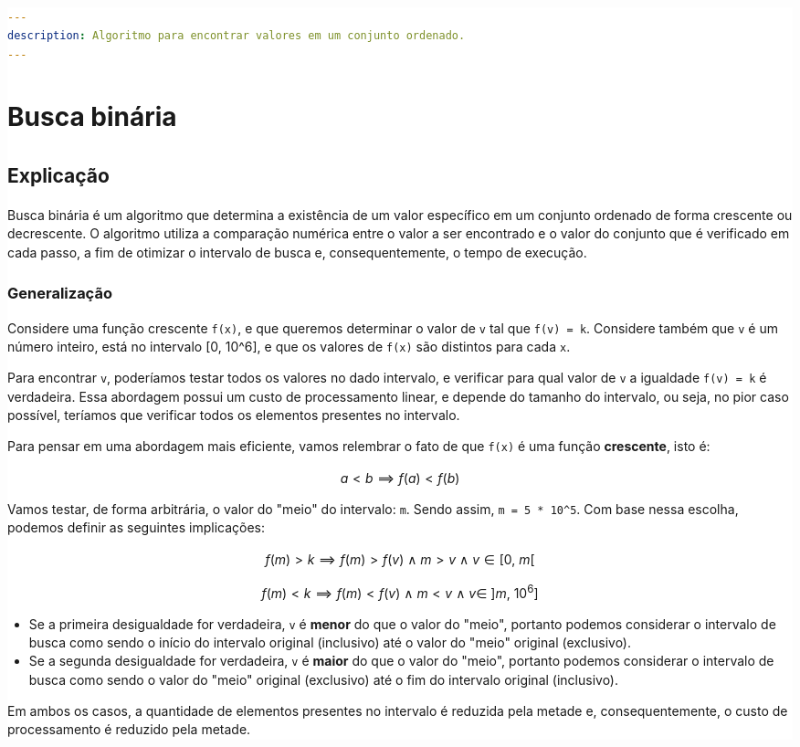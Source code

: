 ```yaml
---
description: Algoritmo para encontrar valores em um conjunto ordenado.
---
```


# Busca binária

## Explicação

Busca binária é um algoritmo que determina a existência de um valor específico em um conjunto ordenado de forma crescente ou decrescente. O algoritmo utiliza a comparação numérica entre o valor a ser encontrado e o valor do conjunto que é verificado em cada passo, a fim de otimizar o intervalo de busca e, consequentemente, o tempo de execução.

### Generalização

Considere uma função crescente `f(x)`, e que queremos determinar o valor de `v` tal que `f(v) = k`. Considere também que `v` é um número inteiro, está no intervalo \[0, 10^6], e que os valores de `f(x)` são distintos para cada `x`.

Para encontrar `v`, poderíamos testar todos os valores no dado intervalo, e verificar para qual valor de `v` a igualdade `f(v) = k` é verdadeira. Essa abordagem possui um custo de processamento linear, e depende do tamanho do intervalo, ou seja, no pior caso possível, teríamos que verificar todos os elementos presentes no intervalo.&#x20;

Para pensar em uma abordagem mais eficiente, vamos relembrar o fato de que `f(x)` é uma função **crescente**, isto é:

$$
a < b \implies f(a) < f(b)
$$

Vamos testar, de forma arbitrária, o valor do "meio" do intervalo: `m`. Sendo assim, `m = 5 * 10^5`. Com base nessa escolha, podemos definir as seguintes implicações:

$$
f(m) > k \implies f(m) > f(v) \ ∧ \ m > v \ ∧ \ v \in [0, \ m[
$$

$$
f(m) < k \implies f(m) < f(v) \ ∧ \ m < v \ ∧ \ v \in \ ]m, \ 10^6]
$$

* Se a primeira desigualdade for verdadeira, `v` é **menor** do que o valor do "meio", portanto podemos considerar o intervalo de busca como sendo o início do intervalo original (inclusivo) até o valor do "meio" original (exclusivo).
* Se a segunda desigualdade for verdadeira, `v` é **maior** do que o valor do "meio", portanto podemos considerar o intervalo de busca como sendo o valor do "meio" original (exclusivo) até o fim do intervalo original (inclusivo).

Em ambos os casos, a quantidade de elementos presentes no intervalo é reduzida pela metade e, consequentemente, o custo de processamento é reduzido pela metade.
